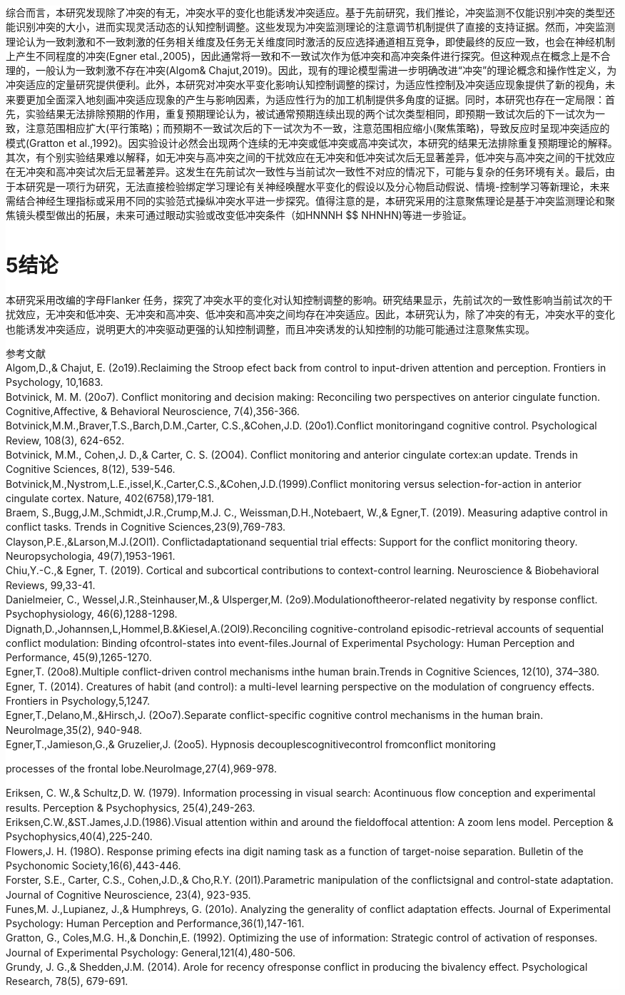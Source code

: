 综合而言，本研究发现除了冲突的有无，冲突水平的变化也能诱发冲突适应。基于先前研究，我们推论，冲突监测不仅能识别冲突的类型还能识别冲突的大小，进而实现灵活动态的认知控制调整。这些发现为冲突监测理论的注意调节机制提供了直接的支持证据。然而，冲突监测理论认为一致刺激和不一致刺激的任务相关维度及任务无关维度同时激活的反应选择通道相互竞争，即使最终的反应一致，也会在神经机制上产生不同程度的冲突(Egner etal.,2005)，因此通常将一致和不一致试次作为低冲突和高冲突条件进行探究。但这种观点在概念上是不合理的，一般认为一致刺激不存在冲突(Algom& Chajut,2019)。因此，现有的理论模型需进一步明确改进“冲突”的理论概念和操作性定义，为冲突适应的定量研究提供便利。此外，本研究对冲突水平变化影响认知控制调整的探讨，为适应性控制及冲突适应现象提供了新的视角，未来要更加全面深入地刻画冲突适应现象的产生与影响因素，为适应性行为的加工机制提供多角度的证据。同时，本研究也存在一定局限：首先，实验结果无法排除预期的作用，重复预期理论认为，被试通常预期连续出现的两个试次类型相同，即预期一致试次后的下一试次为一致，注意范围相应扩大(平行策略)；而预期不一致试次后的下一试次为不一致，注意范围相应缩小(聚焦策略)，导致反应时呈现冲突适应的模式(Gratton et al.,1992)。因实验设计必然会出现两个连续的无冲突或低冲突或高冲突试次，本研究的结果无法排除重复预期理论的解释。其次，有个别实验结果难以解释，如无冲突与高冲突之间的干扰效应在无冲突和低冲突试次后无显著差异，低冲突与高冲突之间的干扰效应在无冲突和高冲突试次后无显著差异。这发生在先前试次一致性与当前试次一致性不对应的情况下，可能与复杂的任务环境有关。最后，由于本研究是一项行为研究，无法直接检验绑定学习理论有关神经唤醒水平变化的假设以及分心物启动假说、情境-控制学习等新理论，未来需结合神经生理指标或采用不同的实验范式操纵冲突水平进一步探究。值得注意的是，本研究采用的注意聚焦理论是基于冲突监测理论和聚焦镜头模型做出的拓展，未来可通过眼动实验或改变低冲突条件（如HNNNH $$ NHNHN)等进一步验证。

# 5结论

本研究采用改编的字母Flanker 任务，探究了冲突水平的变化对认知控制调整的影响。研究结果显示，先前试次的一致性影响当前试次的干扰效应，无冲突和低冲突、无冲突和高冲突、低冲突和高冲突之间均存在冲突适应。因此，本研究认为，除了冲突的有无，冲突水平的变化也能诱发冲突适应，说明更大的冲突驱动更强的认知控制调整，而且冲突诱发的认知控制的功能可能通过注意聚焦实现。

参考文献   
Algom,D.,& Chajut, E. (2o19).Reclaiming the Stroop efect back from control to input-driven attention and perception. Frontiers in Psychology, 10,1683.   
Botvinick, M. M. (20o7). Conflict monitoring and decision making: Reconciling two perspectives on anterior cingulate function. Cognitive,Affective, & Behavioral Neuroscience, 7(4),356-366.   
Botvinick,M.M.,Braver,T.S.,Barch,D.M.,Carter, C.S.,&Cohen,J.D. (20o1).Conflict monitoringand cognitive control. Psychological Review, 108(3), 624-652.   
Botvinick, M.M., Cohen,J. D.,& Carter, C. S. (2O04). Conflict monitoring and anterior cingulate cortex:an update. Trends in Cognitive Sciences, 8(12), 539-546.   
Botvinick,M.,Nystrom,L.E.,issel,K.,Carter,C.S.,&Cohen,J.D.(1999).Conflict monitoring versus selection-for-action in anterior cingulate cortex. Nature, 402(6758),179-181.   
Braem, S.,Bugg,J.M.,Schmidt,J.R.,Crump,M.J. C., Weissman,D.H.,Notebaert, W.,& Egner,T. (2019). Measuring adaptive control in conflict tasks. Trends in Cognitive Sciences,23(9),769-783.   
Clayson,P.E.,&Larson,M.J.(2Ol1). Conflictadaptationand sequential trial effects: Support for the conflict monitoring theory. Neuropsychologia, 49(7),1953-1961.   
Chiu,Y.-C.,& Egner, T. (2019). Cortical and subcortical contributions to context-control learning. Neuroscience & Biobehavioral Reviews, 99,33-41.   
Danielmeier, C., Wessel,J.R.,Steinhauser,M.,& Ulsperger,M. (2o9).Modulationoftheeror-related negativity by response conflict. Psychophysiology, 46(6),1288-1298.   
Dignath,D.,Johannsen,L,Hommel,B.&Kiesel,A.(2Ol9).Reconciling cognitive-controland episodic-retrieval accounts of sequential conflict modulation: Binding ofcontrol-states into event-files.Journal of Experimental Psychology: Human Perception and Performance, 45(9),1265-1270.   
Egner,T. (20o8).Multiple conflict-driven control mechanisms inthe human brain.Trends in Cognitive Sciences, 12(10), 374–380.   
Egner, T. (2014). Creatures of habit (and control): a multi-level learning perspective on the modulation of congruency effects. Frontiers in Psychology,5,1247.   
Egner,T.,Delano,M.,&Hirsch,J. (2Oo7).Separate conflict-specific cognitive control mechanisms in the human brain. Neurolmage,35(2), 940-948.   
Egner,T.,Jamieson,G.,& Gruzelier,J. (2oo5). Hypnosis decouplescognitivecontrol fromconflict monitoring

processes of the frontal lobe.NeuroImage,27(4),969-978.

Eriksen, C. W.,& Schultz,D. W. (1979). Information processing in visual search: Acontinuous flow conception and experimental results. Perception & Psychophysics, 25(4),249-263.   
Eriksen,C.W.,&ST.James,J.D.(1986).Visual attention within and around the fieldoffocal attention: A zoom lens model. Perception & Psychophysics,40(4),225-240.   
Flowers,J. H. (198O). Response priming efects ina digit naming task as a function of target-noise separation. Bulletin of the Psychonomic Society,16(6),443-446.   
Forster, S.E., Carter, C.S., Cohen,J.D.,& Cho,R.Y. (20l1).Parametric manipulation of the conflictsignal and control-state adaptation. Journal of Cognitive Neuroscience, 23(4), 923-935.   
Funes,M. J.,Lupianez, J.,& Humphreys, G. (201o). Analyzing the generality of conflict adaptation effects. Journal of Experimental Psychology: Human Perception and Performance,36(1),147-161.   
Gratton, G., Coles,M.G. H.,& Donchin,E. (1992). Optimizing the use of information: Strategic control of activation of responses. Journal of Experimental Psychology: General,121(4),480-506.   
Grundy, J. G.,& Shedden,J.M. (2014). Arole for recency ofresponse conflict in producing the bivalency effect. Psychological Research, 78(5), 679-691.   